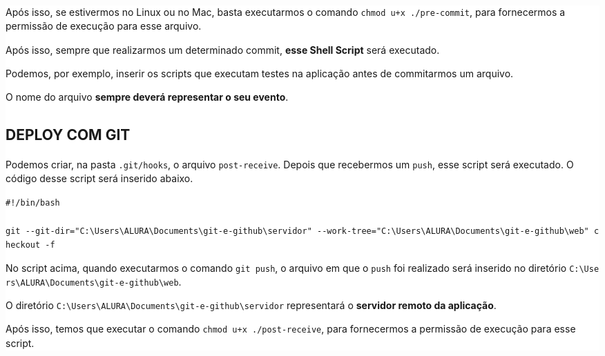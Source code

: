 Após isso, se estivermos no Linux ou no Mac, basta executarmos o comando `chmod u+x ./pre-commit`, para fornecermos a permissão de execução para esse arquivo.

Após isso, sempre que realizarmos um determinado commit, **esse Shell Script** será executado.

Podemos, por exemplo, inserir os scripts que executam testes na aplicação antes de commitarmos um arquivo.

O nome do arquivo **sempre deverá representar o seu evento**.

## DEPLOY COM GIT

Podemos criar, na pasta `.git/hooks`, o arquivo `post-receive`. Depois que recebermos um `push`, esse script será executado. O código desse script será inserido abaixo.

```shell
#!/bin/bash

git --git-dir="C:\Users\ALURA\Documents\git-e-github\servidor" --work-tree="C:\Users\ALURA\Documents\git-e-github\web" checkout -f
```

No script acima, quando executarmos o comando `git push`, o arquivo em que o `push` foi realizado será inserido no diretório `C:\Users\ALURA\Documents\git-e-github\web`.

O diretório `C:\Users\ALURA\Documents\git-e-github\servidor` representará o **servidor remoto da aplicação**.

Após isso, temos que executar o comando `chmod u+x ./post-receive`, para fornecermos a permissão de execução para esse script.

